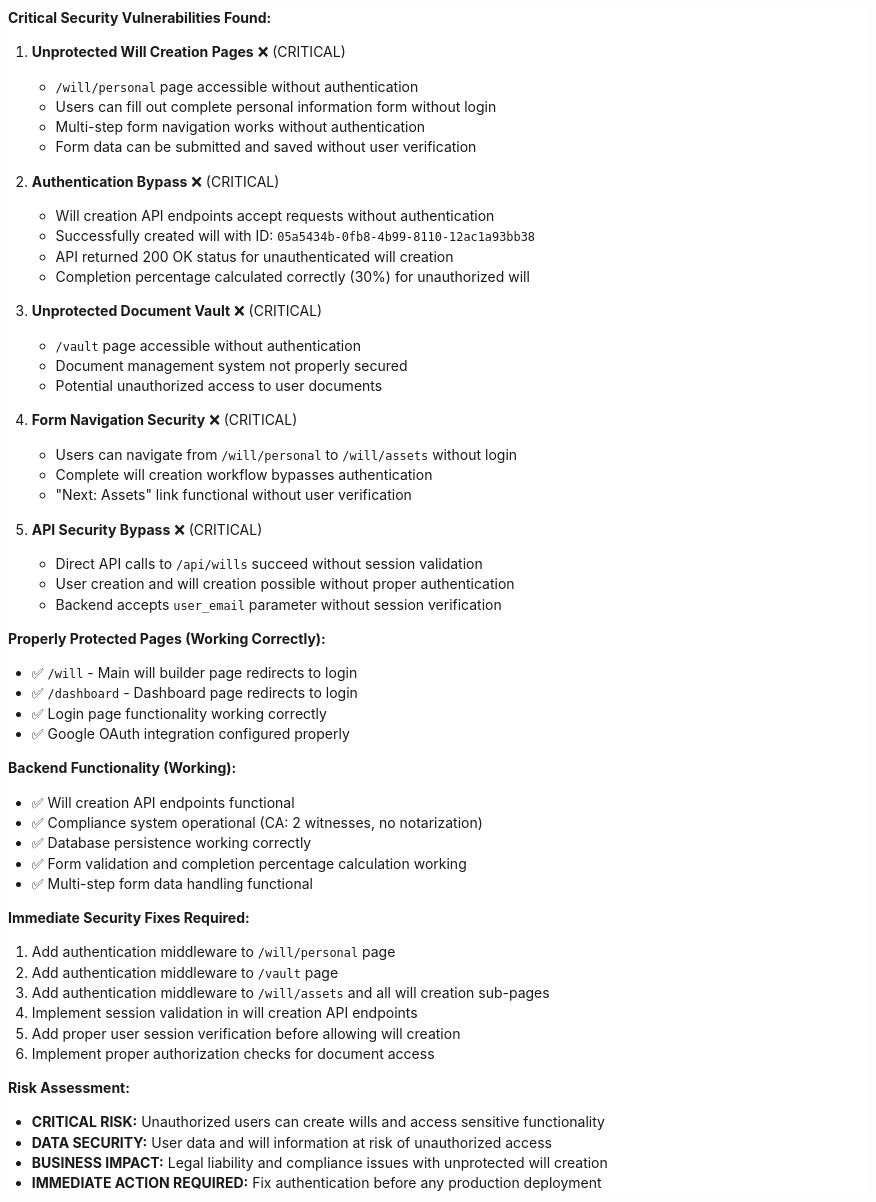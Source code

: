 **Critical Security Vulnerabilities Found:**

1. **Unprotected Will Creation Pages** ❌ (CRITICAL)
   - `/will/personal` page accessible without authentication
   - Users can fill out complete personal information form without login
   - Multi-step form navigation works without authentication
   - Form data can be submitted and saved without user verification

2. **Authentication Bypass** ❌ (CRITICAL)
   - Will creation API endpoints accept requests without authentication
   - Successfully created will with ID: `05a5434b-0fb8-4b99-8110-12ac1a93bb38`
   - API returned 200 OK status for unauthenticated will creation
   - Completion percentage calculated correctly (30%) for unauthorized will

3. **Unprotected Document Vault** ❌ (CRITICAL)
   - `/vault` page accessible without authentication
   - Document management system not properly secured
   - Potential unauthorized access to user documents

4. **Form Navigation Security** ❌ (CRITICAL)
   - Users can navigate from `/will/personal` to `/will/assets` without login
   - Complete will creation workflow bypasses authentication
   - "Next: Assets" link functional without user verification

5. **API Security Bypass** ❌ (CRITICAL)
   - Direct API calls to `/api/wills` succeed without session validation
   - User creation and will creation possible without proper authentication
   - Backend accepts `user_email` parameter without session verification

**Properly Protected Pages (Working Correctly):**
- ✅ `/will` - Main will builder page redirects to login
- ✅ `/dashboard` - Dashboard page redirects to login
- ✅ Login page functionality working correctly
- ✅ Google OAuth integration configured properly

**Backend Functionality (Working):**
- ✅ Will creation API endpoints functional
- ✅ Compliance system operational (CA: 2 witnesses, no notarization)
- ✅ Database persistence working correctly
- ✅ Form validation and completion percentage calculation working
- ✅ Multi-step form data handling functional

**Immediate Security Fixes Required:**
1. Add authentication middleware to `/will/personal` page
2. Add authentication middleware to `/vault` page  
3. Add authentication middleware to `/will/assets` and all will creation sub-pages
4. Implement session validation in will creation API endpoints
5. Add proper user session verification before allowing will creation
6. Implement proper authorization checks for document access

**Risk Assessment:**
- **CRITICAL RISK:** Unauthorized users can create wills and access sensitive functionality
- **DATA SECURITY:** User data and will information at risk of unauthorized access
- **BUSINESS IMPACT:** Legal liability and compliance issues with unprotected will creation
- **IMMEDIATE ACTION REQUIRED:** Fix authentication before any production deployment
